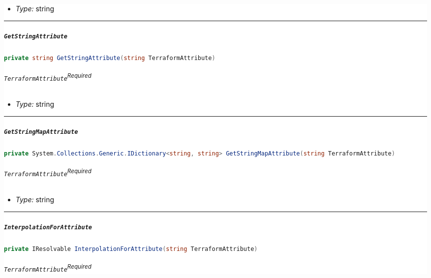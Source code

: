 - *Type:* string

---

##### `GetStringAttribute` <a name="GetStringAttribute" id="rhizo-co-terraform-provider-oci.dataOciResourcemanagerPrivateEndpointReachableIp.DataOciResourcemanagerPrivateEndpointReachableIp.getStringAttribute"></a>

```csharp
private string GetStringAttribute(string TerraformAttribute)
```

###### `TerraformAttribute`<sup>Required</sup> <a name="TerraformAttribute" id="rhizo-co-terraform-provider-oci.dataOciResourcemanagerPrivateEndpointReachableIp.DataOciResourcemanagerPrivateEndpointReachableIp.getStringAttribute.parameter.terraformAttribute"></a>

- *Type:* string

---

##### `GetStringMapAttribute` <a name="GetStringMapAttribute" id="rhizo-co-terraform-provider-oci.dataOciResourcemanagerPrivateEndpointReachableIp.DataOciResourcemanagerPrivateEndpointReachableIp.getStringMapAttribute"></a>

```csharp
private System.Collections.Generic.IDictionary<string, string> GetStringMapAttribute(string TerraformAttribute)
```

###### `TerraformAttribute`<sup>Required</sup> <a name="TerraformAttribute" id="rhizo-co-terraform-provider-oci.dataOciResourcemanagerPrivateEndpointReachableIp.DataOciResourcemanagerPrivateEndpointReachableIp.getStringMapAttribute.parameter.terraformAttribute"></a>

- *Type:* string

---

##### `InterpolationForAttribute` <a name="InterpolationForAttribute" id="rhizo-co-terraform-provider-oci.dataOciResourcemanagerPrivateEndpointReachableIp.DataOciResourcemanagerPrivateEndpointReachableIp.interpolationForAttribute"></a>

```csharp
private IResolvable InterpolationForAttribute(string TerraformAttribute)
```

###### `TerraformAttribute`<sup>Required</sup> <a name="TerraformAttribute" id="rhizo-co-terraform-provider-oci.dataOciResourcemanagerPrivateEndpointReachableIp.DataOciResourcemanagerPrivateEndpointReachableIp.interpolationForAttribute.parameter.terraformAttribute"></a>
